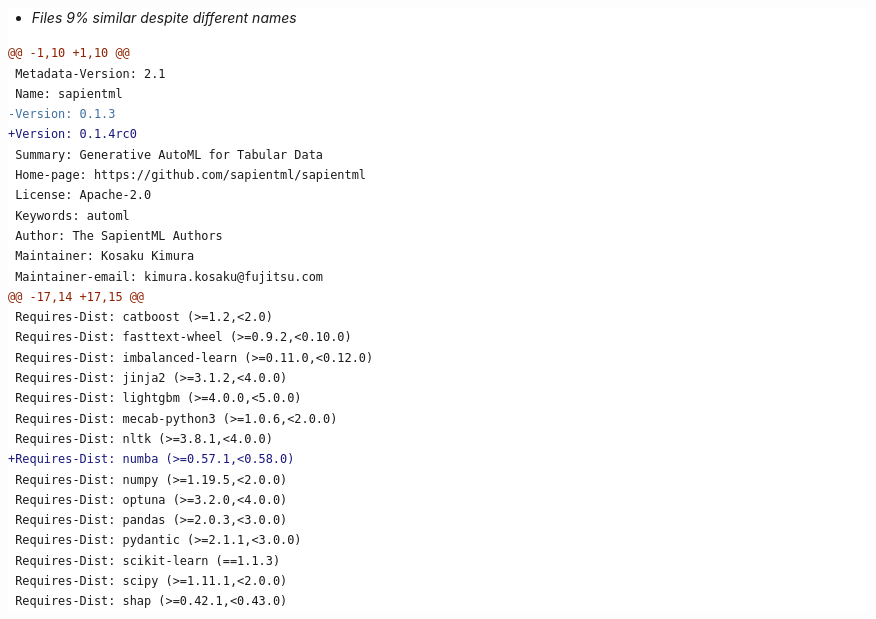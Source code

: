  * *Files 9% similar despite different names*

```diff
@@ -1,10 +1,10 @@
 Metadata-Version: 2.1
 Name: sapientml
-Version: 0.1.3
+Version: 0.1.4rc0
 Summary: Generative AutoML for Tabular Data
 Home-page: https://github.com/sapientml/sapientml
 License: Apache-2.0
 Keywords: automl
 Author: The SapientML Authors
 Maintainer: Kosaku Kimura
 Maintainer-email: kimura.kosaku@fujitsu.com
@@ -17,14 +17,15 @@
 Requires-Dist: catboost (>=1.2,<2.0)
 Requires-Dist: fasttext-wheel (>=0.9.2,<0.10.0)
 Requires-Dist: imbalanced-learn (>=0.11.0,<0.12.0)
 Requires-Dist: jinja2 (>=3.1.2,<4.0.0)
 Requires-Dist: lightgbm (>=4.0.0,<5.0.0)
 Requires-Dist: mecab-python3 (>=1.0.6,<2.0.0)
 Requires-Dist: nltk (>=3.8.1,<4.0.0)
+Requires-Dist: numba (>=0.57.1,<0.58.0)
 Requires-Dist: numpy (>=1.19.5,<2.0.0)
 Requires-Dist: optuna (>=3.2.0,<4.0.0)
 Requires-Dist: pandas (>=2.0.3,<3.0.0)
 Requires-Dist: pydantic (>=2.1.1,<3.0.0)
 Requires-Dist: scikit-learn (==1.1.3)
 Requires-Dist: scipy (>=1.11.1,<2.0.0)
 Requires-Dist: shap (>=0.42.1,<0.43.0)
```

